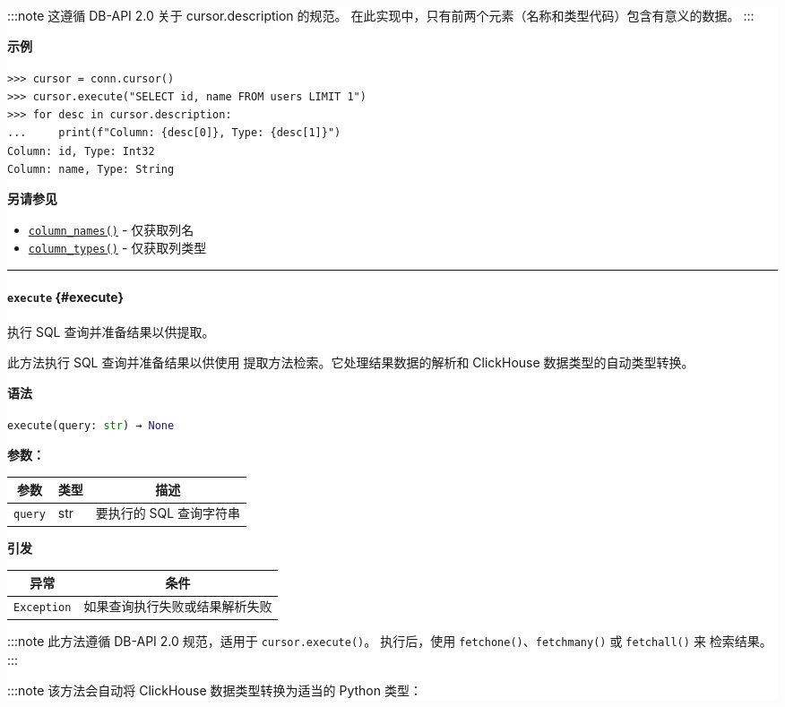 :::note
这遵循 DB-API 2.0 关于 cursor.description 的规范。
在此实现中，只有前两个元素（名称和类型代码）包含有意义的数据。
:::

**示例**

```pycon
>>> cursor = conn.cursor()
>>> cursor.execute("SELECT id, name FROM users LIMIT 1")
>>> for desc in cursor.description:
...     print(f"Column: {desc[0]}, Type: {desc[1]}")
Column: id, Type: Int32
Column: name, Type: String
```

**另请参见**
- [`column_names()`](#chdb-state-sqlitelike-cursor-column_names) - 仅获取列名
- [`column_types()`](#chdb-state-sqlitelike-cursor-column_types) - 仅获取列类型

---
#### `execute` {#execute}

执行 SQL 查询并准备结果以供提取。

此方法执行 SQL 查询并准备结果以供使用
提取方法检索。它处理结果数据的解析和
ClickHouse 数据类型的自动类型转换。

**语法**

```python
execute(query: str) → None
```

**参数：**

| 参数       | 类型   | 描述                           |
|------------|--------|---------------------------------|
| `query`    | str    | 要执行的 SQL 查询字符串       |

**引发**

| 异常      | 条件                       |
|------------|----------------------------|
| `Exception` | 如果查询执行失败或结果解析失败 |

:::note
此方法遵循 DB-API 2.0 规范，适用于 `cursor.execute()`。
执行后，使用 `fetchone()`、`fetchmany()` 或 `fetchall()` 来
检索结果。
:::

:::note
该方法会自动将 ClickHouse 数据类型转换为适当的
Python 类型：
